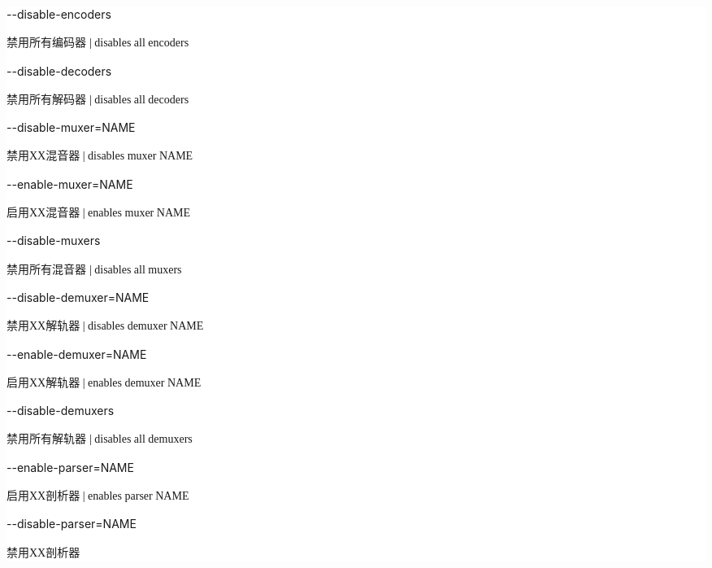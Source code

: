 </tr><tr><td valign="top">
<p>--disable-encoders</p>
</td>
<td valign="top">
<p>禁用所有编码器 <span style="font-family:Calibri;">| disables all encoders</span></p>
</td>
</tr><tr><td valign="top" style="background:rgb(210,234,240);">
<p>--disable-decoders</p>
</td>
<td valign="top" style="background:rgb(210,234,240);">
<p>禁用所有解码器 <span style="font-family:Calibri;">| disables all decoders</span></p>
</td>
</tr><tr><td valign="top">
<p>--disable-muxer=NAME</p>
</td>
<td valign="top">
<p>禁用<span style="font-family:Calibri;">XX</span><span style="font-family:'宋体';">混音器 </span>
<span style="font-family:Calibri;">| disables muxer NAME</span></p>
</td>
</tr><tr><td valign="top" style="background:rgb(210,234,240);">
<p>--enable-muxer=NAME</p>
</td>
<td valign="top" style="background:rgb(210,234,240);">
<p>启用<span style="font-family:Calibri;">XX</span><span style="font-family:'宋体';">混音器 </span>
<span style="font-family:Calibri;">| enables muxer NAME</span></p>
</td>
</tr><tr><td valign="top">
<p>--disable-muxers</p>
</td>
<td valign="top">
<p>禁用所有混音器 <span style="font-family:Calibri;">| disables all muxers</span></p>
</td>
</tr><tr><td valign="top" style="background:rgb(210,234,240);">
<p>--disable-demuxer=NAME</p>
</td>
<td valign="top" style="background:rgb(210,234,240);">
<p>禁用<span style="font-family:Calibri;">XX</span><span style="font-family:'宋体';">解轨器 </span>
<span style="font-family:Calibri;">| disables demuxer NAME</span></p>
</td>
</tr><tr><td valign="top">
<p>--enable-demuxer=NAME</p>
</td>
<td valign="top">
<p>启用<span style="font-family:Calibri;">XX</span><span style="font-family:'宋体';">解轨器 </span>
<span style="font-family:Calibri;">| enables demuxer NAME</span></p>
</td>
</tr><tr><td valign="top" style="background:rgb(210,234,240);">
<p>--disable-demuxers</p>
</td>
<td valign="top" style="background:rgb(210,234,240);">
<p>禁用所有解轨器 <span style="font-family:Calibri;">| disables all demuxers</span></p>
</td>
</tr><tr><td valign="top">
<p>--enable-parser=NAME</p>
</td>
<td valign="top">
<p>启用<span style="font-family:Calibri;">XX</span><span style="font-family:'宋体';">剖析器 </span>
<span style="font-family:Calibri;">| enables parser NAME</span></p>
</td>
</tr><tr><td valign="top" style="background:rgb(210,234,240);">
<p>--disable-parser=NAME</p>
</td>
<td valign="top" style="background:rgb(210,234,240);">
<p>禁用<span style="font-family:Calibri;">XX</span><span style="font-family:'宋体';">剖析器 </span>